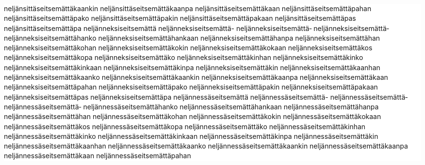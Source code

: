 neljänsittäseitsemättäkaankin
neljänsittäseitsemättäkaanpa
neljänsittäseitsemättäkaan
neljänsittäseitsemättäpahan
neljänsittäseitsemättäpako
neljänsittäseitsemättäpakin
neljänsittäseitsemättäpakaan
neljänsittäseitsemättäpas
neljänsittäseitsemättäpa
neljänneksiseitsemättä
neljänneksiseitsemättä-
neljänneksiseitsemättä‐
neljänneksiseitsemättä‑
neljänneksiseitsemättähanko
neljänneksiseitsemättähankaan
neljänneksiseitsemättähanpa
neljänneksiseitsemättähan
neljänneksiseitsemättäkohan
neljänneksiseitsemättäkokin
neljänneksiseitsemättäkokaan
neljänneksiseitsemättäkos
neljänneksiseitsemättäkopa
neljänneksiseitsemättäko
neljänneksiseitsemättäkinhan
neljänneksiseitsemättäkinko
neljänneksiseitsemättäkinkaan
neljänneksiseitsemättäkinpa
neljänneksiseitsemättäkin
neljänneksiseitsemättäkaanhan
neljänneksiseitsemättäkaanko
neljänneksiseitsemättäkaankin
neljänneksiseitsemättäkaanpa
neljänneksiseitsemättäkaan
neljänneksiseitsemättäpahan
neljänneksiseitsemättäpako
neljänneksiseitsemättäpakin
neljänneksiseitsemättäpakaan
neljänneksiseitsemättäpas
neljänneksiseitsemättäpa
neljännessäseitsemättä
neljännessäseitsemättä-
neljännessäseitsemättä‐
neljännessäseitsemättä‑
neljännessäseitsemättähanko
neljännessäseitsemättähankaan
neljännessäseitsemättähanpa
neljännessäseitsemättähan
neljännessäseitsemättäkohan
neljännessäseitsemättäkokin
neljännessäseitsemättäkokaan
neljännessäseitsemättäkos
neljännessäseitsemättäkopa
neljännessäseitsemättäko
neljännessäseitsemättäkinhan
neljännessäseitsemättäkinko
neljännessäseitsemättäkinkaan
neljännessäseitsemättäkinpa
neljännessäseitsemättäkin
neljännessäseitsemättäkaanhan
neljännessäseitsemättäkaanko
neljännessäseitsemättäkaankin
neljännessäseitsemättäkaanpa
neljännessäseitsemättäkaan
neljännessäseitsemättäpahan